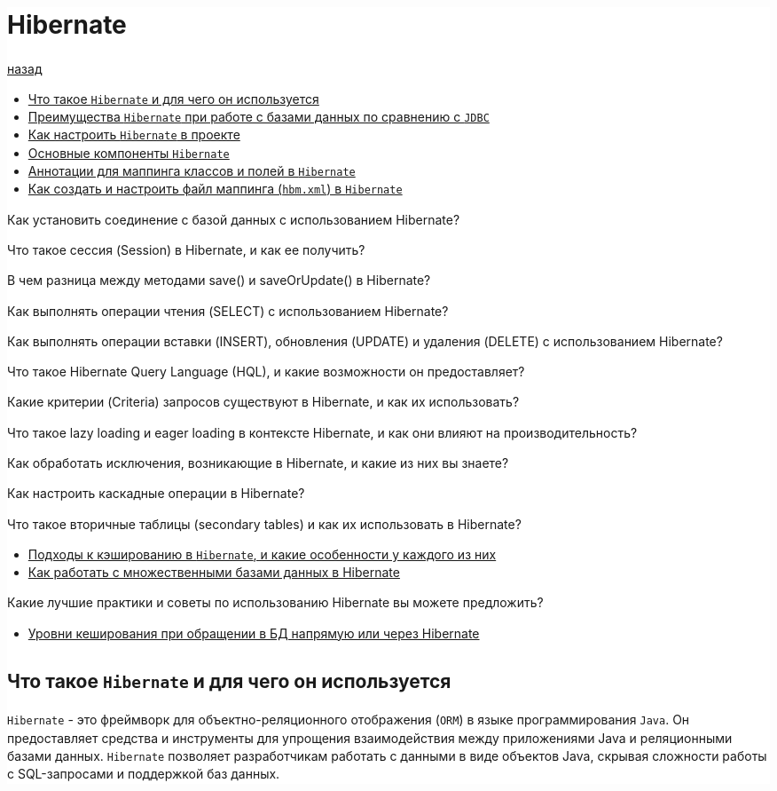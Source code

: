 # Hibernate

[назад](../README.md)


* [Что такое `Hibernate` и для чего он используется](#что-такое-hibernate-и-для-чего-он-используется)
* [Преимущества `Hibernate` при работе с базами данных по сравнению с `JDBC`](#преимущества-hibernate-при-работе-с-базами-данных-по-сравнению-с-jdbc)
* [Как настроить `Hibernate` в проекте](#как-настроить-hibernate-в-проекте)
* [Основные компоненты `Hibernate`](#основные-компоненты-hibernate)
* [Аннотации для маппинга классов и полей в `Hibernate`](#аннотации-для-маппинга-классов-и-полей-в-hibernate)
* [Как создать и настроить файл маппинга (`hbm.xml`) в `Hibernate`](#как-создать-и-настроить-файл-маппинга-hbmxml-в-hibernate)

Как установить соединение с базой данных с использованием Hibernate?

Что такое сессия (Session) в Hibernate, и как ее получить?

В чем разница между методами save() и saveOrUpdate() в Hibernate?

Как выполнять операции чтения (SELECT) с использованием Hibernate?

Как выполнять операции вставки (INSERT), обновления (UPDATE) и удаления (DELETE) с использованием Hibernate?

Что такое Hibernate Query Language (HQL), и какие возможности он предоставляет?

Какие критерии (Criteria) запросов существуют в Hibernate, и как их использовать?

Что такое lazy loading и eager loading в контексте Hibernate, и как они влияют на производительность?

Как обработать исключения, возникающие в Hibernate, и какие из них вы знаете?

Как настроить каскадные операции в Hibernate?

Что такое вторичные таблицы (secondary tables) и как их использовать в Hibernate?

* [Подходы к кэшированию в `Hibernate`, и какие особенности у каждого из них](#подходы-к-кэшированию-в-hibernate-и-какие-особенности-у-каждого-из-них)
* [Как работать с множественными базами данных в Hibernate](#как-работать-с-множественными-базами-данных-в-hibernate)

Какие лучшие практики и советы по использованию Hibernate вы можете предложить?

* [Уровни кеширования при обращении в БД напрямую или через Hibernate](#уровни-кеширования-при-обращении-в-бд-напрямую-или-через-hibernate)

## Что такое `Hibernate` и для чего он используется

`Hibernate` - это фреймворк для объектно-реляционного отображения (`ORM`) в языке программирования `Java`. Он предоставляет средства и инструменты для упрощения взаимодействия между приложениями Java и реляционными базами данных. `Hibernate` позволяет разработчикам работать с данными в виде объектов Java, скрывая сложности работы с SQL-запросами и поддержкой баз данных.
